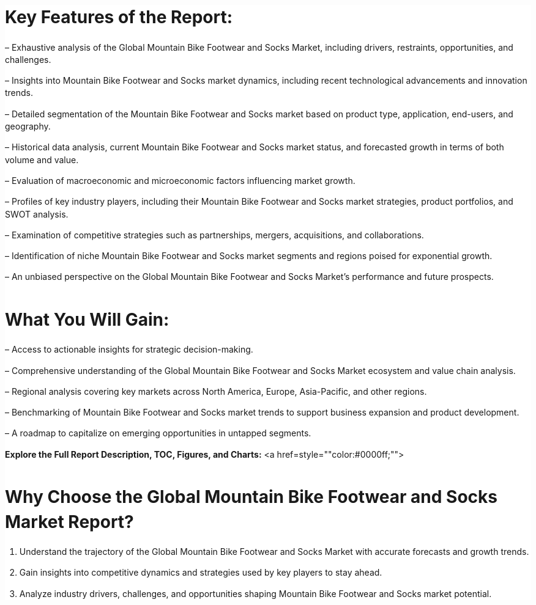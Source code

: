 # <strong>Key Features of the Report:</strong>

– Exhaustive analysis of the Global Mountain Bike Footwear and Socks Market, including drivers, restraints, opportunities, and challenges.

– Insights into Mountain Bike Footwear and Socks market dynamics, including recent technological advancements and innovation trends.

– Detailed segmentation of the Mountain Bike Footwear and Socks market based on product type, application, end-users, and geography.

– Historical data analysis, current Mountain Bike Footwear and Socks market status, and forecasted growth in terms of both volume and value.

– Evaluation of macroeconomic and microeconomic factors influencing market growth.

– Profiles of key industry players, including their Mountain Bike Footwear and Socks market strategies, product portfolios, and SWOT analysis.

– Examination of competitive strategies such as partnerships, mergers, acquisitions, and collaborations.

– Identification of niche Mountain Bike Footwear and Socks market segments and regions poised for exponential growth.

– An unbiased perspective on the Global Mountain Bike Footwear and Socks Market’s performance and future prospects.

# <strong>What You Will Gain:</strong>

– Access to actionable insights for strategic decision-making.

– Comprehensive understanding of the Global Mountain Bike Footwear and Socks Market ecosystem and value chain analysis.

– Regional analysis covering key markets across North America, Europe, Asia-Pacific, and other regions.

– Benchmarking of Mountain Bike Footwear and Socks market trends to support business expansion and product development.

– A roadmap to capitalize on emerging opportunities in untapped segments.

<strong>Explore the Full Report Description, TOC, Figures, and Charts:</strong>
<a href=style=""color:#0000ff;""></a>

# <strong>Why Choose the Global Mountain Bike Footwear and Socks Market Report?</strong>

1. Understand the trajectory of the Global Mountain Bike Footwear and Socks Market with accurate forecasts and growth trends.

2. Gain insights into competitive dynamics and strategies used by key players to stay ahead.

3. Analyze industry drivers, challenges, and opportunities shaping Mountain Bike Footwear and Socks market potential.
